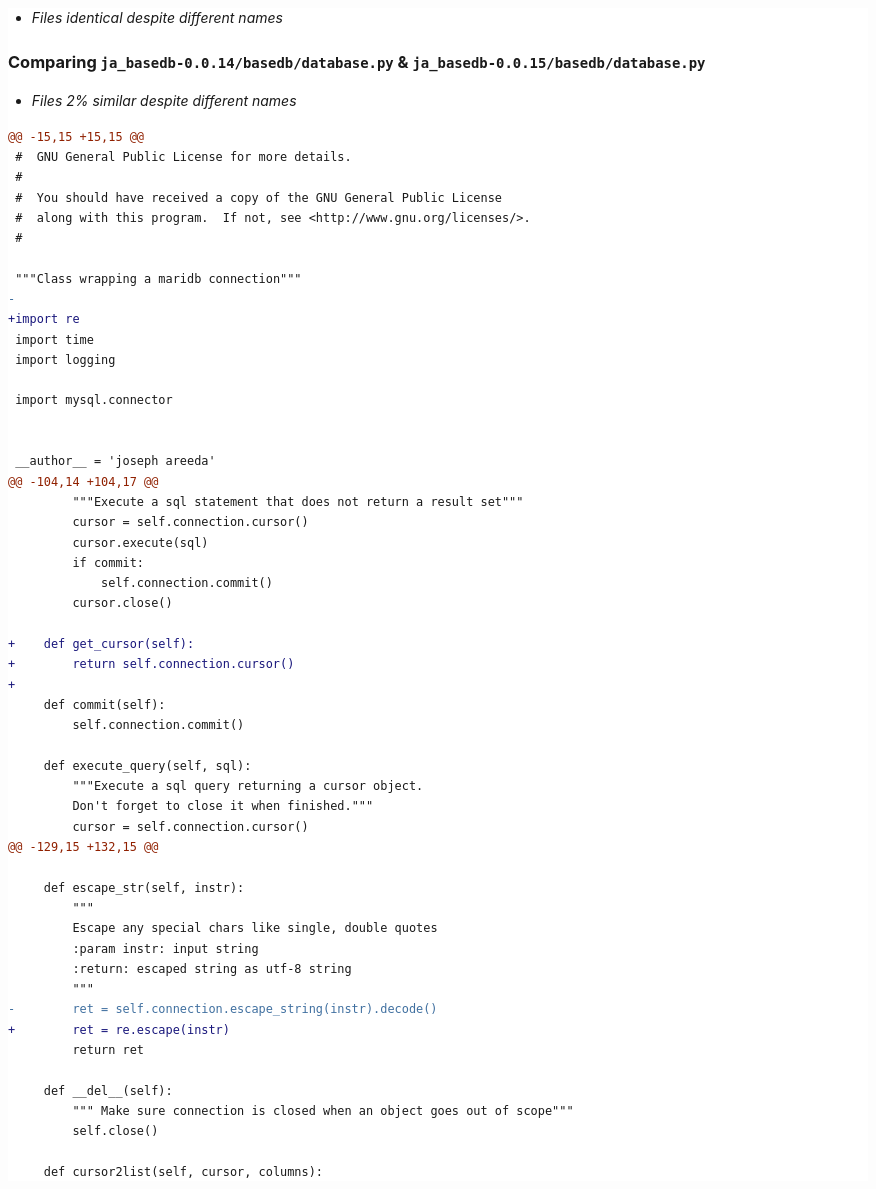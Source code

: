  * *Files identical despite different names*

### Comparing `ja_basedb-0.0.14/basedb/database.py` & `ja_basedb-0.0.15/basedb/database.py`

 * *Files 2% similar despite different names*

```diff
@@ -15,15 +15,15 @@
 #  GNU General Public License for more details.
 #
 #  You should have received a copy of the GNU General Public License
 #  along with this program.  If not, see <http://www.gnu.org/licenses/>.
 #
 
 """Class wrapping a maridb connection"""
-
+import re
 import time
 import logging
 
 import mysql.connector
 
 
 __author__ = 'joseph areeda'
@@ -104,14 +104,17 @@
         """Execute a sql statement that does not return a result set"""
         cursor = self.connection.cursor()
         cursor.execute(sql)
         if commit:
             self.connection.commit()
         cursor.close()
 
+    def get_cursor(self):
+        return self.connection.cursor()
+
     def commit(self):
         self.connection.commit()
 
     def execute_query(self, sql):
         """Execute a sql query returning a cursor object.
         Don't forget to close it when finished."""
         cursor = self.connection.cursor()
@@ -129,15 +132,15 @@
 
     def escape_str(self, instr):
         """
         Escape any special chars like single, double quotes
         :param instr: input string
         :return: escaped string as utf-8 string
         """
-        ret = self.connection.escape_string(instr).decode()
+        ret = re.escape(instr)
         return ret
 
     def __del__(self):
         """ Make sure connection is closed when an object goes out of scope"""
         self.close()
 
     def cursor2list(self, cursor, columns):
```
